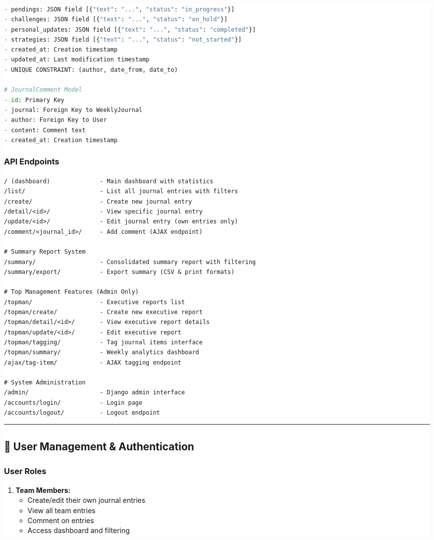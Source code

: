 ```python
- pendings: JSON field [{"text": "...", "status": "in_progress"}]
- challenges: JSON field [{"text": "...", "status": "on_hold"}]
- personal_updates: JSON field [{"text": "...", "status": "completed"}]
- strategies: JSON field [{"text": "...", "status": "not_started"}]
- created_at: Creation timestamp
- updated_at: Last modification timestamp
- UNIQUE CONSTRAINT: (author, date_from, date_to)

# JournalComment Model
- id: Primary Key
- journal: Foreign Key to WeeklyJournal
- author: Foreign Key to User  
- content: Comment text
- created_at: Creation timestamp
```

### **API Endpoints**
```
/ (dashboard)              - Main dashboard with statistics
/list/                     - List all journal entries with filters
/create/                   - Create new journal entry
/detail/<id>/              - View specific journal entry
/update/<id>/              - Edit journal entry (own entries only)
/comment/<journal_id>/     - Add comment (AJAX endpoint)

# Summary Report System
/summary/                  - Consolidated summary report with filtering
/summary/export/           - Export summary (CSV & print formats)

# Top Management Features (Admin Only)
/topman/                   - Executive reports list
/topman/create/            - Create new executive report
/topman/detail/<id>/       - View executive report details
/topman/update/<id>/       - Edit executive report
/topman/tagging/           - Tag journal items interface
/topman/summary/           - Weekly analytics dashboard
/ajax/tag-item/            - AJAX tagging endpoint

# System Administration
/admin/                    - Django admin interface
/accounts/login/           - Login page
/accounts/logout/          - Logout endpoint
```

---

## 👥 User Management & Authentication

### **User Roles**
1. **Team Members:**
   - Create/edit their own journal entries
   - View all team entries
   - Comment on entries
   - Access dashboard and filtering
